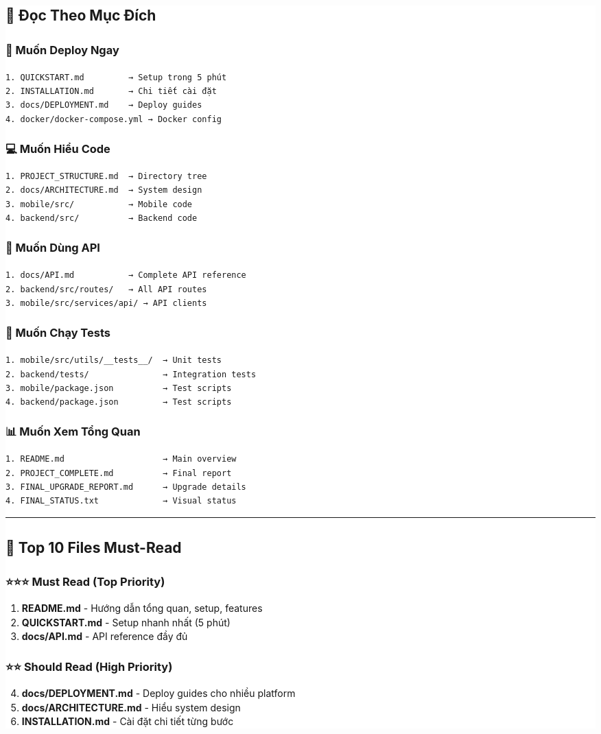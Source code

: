 ## 🎯 Đọc Theo Mục Đích

### 🚀 Muốn Deploy Ngay
```
1. QUICKSTART.md         → Setup trong 5 phút
2. INSTALLATION.md       → Chi tiết cài đặt
3. docs/DEPLOYMENT.md    → Deploy guides
4. docker/docker-compose.yml → Docker config
```

### 💻 Muốn Hiểu Code
```
1. PROJECT_STRUCTURE.md  → Directory tree
2. docs/ARCHITECTURE.md  → System design
3. mobile/src/           → Mobile code
4. backend/src/          → Backend code
```

### 🔌 Muốn Dùng API
```
1. docs/API.md           → Complete API reference
2. backend/src/routes/   → All API routes
3. mobile/src/services/api/ → API clients
```

### 🧪 Muốn Chạy Tests
```
1. mobile/src/utils/__tests__/  → Unit tests
2. backend/tests/               → Integration tests
3. mobile/package.json          → Test scripts
4. backend/package.json         → Test scripts
```

### 📊 Muốn Xem Tổng Quan
```
1. README.md                    → Main overview
2. PROJECT_COMPLETE.md          → Final report
3. FINAL_UPGRADE_REPORT.md      → Upgrade details
4. FINAL_STATUS.txt             → Visual status
```

---

## 🌟 Top 10 Files Must-Read

### ⭐⭐⭐ Must Read (Top Priority)
1. **README.md** - Hướng dẫn tổng quan, setup, features
2. **QUICKSTART.md** - Setup nhanh nhất (5 phút)
3. **docs/API.md** - API reference đầy đủ

### ⭐⭐ Should Read (High Priority)
4. **docs/DEPLOYMENT.md** - Deploy guides cho nhiều platform
5. **docs/ARCHITECTURE.md** - Hiểu system design
6. **INSTALLATION.md** - Cài đặt chi tiết từng bước

